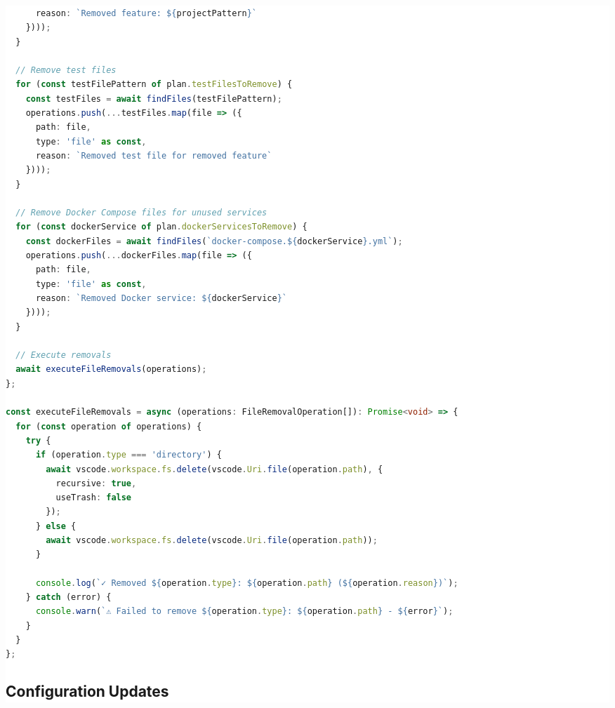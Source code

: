 ```typescript
      reason: `Removed feature: ${projectPattern}`
    })));
  }
  
  // Remove test files
  for (const testFilePattern of plan.testFilesToRemove) {
    const testFiles = await findFiles(testFilePattern);
    operations.push(...testFiles.map(file => ({
      path: file,
      type: 'file' as const,
      reason: `Removed test file for removed feature`
    })));
  }
  
  // Remove Docker Compose files for unused services
  for (const dockerService of plan.dockerServicesToRemove) {
    const dockerFiles = await findFiles(`docker-compose.${dockerService}.yml`);
    operations.push(...dockerFiles.map(file => ({
      path: file,
      type: 'file' as const,
      reason: `Removed Docker service: ${dockerService}`
    })));
  }
  
  // Execute removals
  await executeFileRemovals(operations);
};

const executeFileRemovals = async (operations: FileRemovalOperation[]): Promise<void> => {
  for (const operation of operations) {
    try {
      if (operation.type === 'directory') {
        await vscode.workspace.fs.delete(vscode.Uri.file(operation.path), { 
          recursive: true, 
          useTrash: false 
        });
      } else {
        await vscode.workspace.fs.delete(vscode.Uri.file(operation.path));
      }
      
      console.log(`✓ Removed ${operation.type}: ${operation.path} (${operation.reason})`);
    } catch (error) {
      console.warn(`⚠ Failed to remove ${operation.type}: ${operation.path} - ${error}`);
    }
  }
};
```

## Configuration Updates
